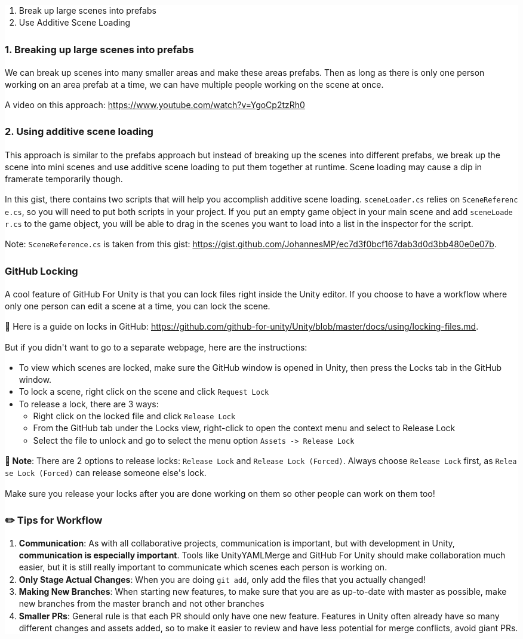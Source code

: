 1. Break up large scenes into prefabs
2. Use Additive Scene Loading

### **1. Breaking up large scenes into prefabs**

We can break up scenes into many smaller areas and make these areas prefabs. Then as long as there is only one person working on an area prefab at a time, we can have multiple people working on the scene at once.

A video on this approach: https://www.youtube.com/watch?v=YgoCp2tzRh0

### **2. Using additive scene loading**

This approach is similar to the prefabs approach but instead of breaking up the scenes into different prefabs, we break up the scene into mini scenes and use additive scene loading to put them together at runtime. Scene loading may cause a dip in framerate temporarily though.

In this gist, there contains two scripts that will help you accomplish additive scene loading. `sceneLoader.cs` relies on `SceneReference.cs`, so you will need to put both scripts in your project. If you put an empty game object in your main scene and add `sceneLoader.cs` to the game object, you will be able to drag in the scenes you want to load into a list in the inspector for the script.

Note: `SceneReference.cs` is taken from this gist: https://gist.github.com/JohannesMP/ec7d3f0bcf167dab3d0d3bb480e0e07b.

### **GitHub Locking**
A cool feature of GitHub For Unity is that you can lock files right inside the Unity editor. If you choose to have a workflow where only one person can edit a scene at a time, you can lock the scene. 

🚀 Here is a guide on locks in GitHub: https://github.com/github-for-unity/Unity/blob/master/docs/using/locking-files.md. 

But if you didn't want to go to a separate webpage, here are the instructions:

* To view which scenes are locked, make sure the GitHub window is opened in Unity, then press the Locks tab in the GitHub window.
* To lock a scene, right click on the scene and click `Request Lock`
* To release a lock, there are 3 ways:  
    * Right click on the locked file and click `Release Lock`
    * From the GitHub tab under the Locks view, right-click to open the context menu and select to Release Lock
    * Select the file to unlock and go to select the menu option `Assets -> Release Lock`

**🚀 Note**: There are 2 options to release locks: `Release Lock` and `Release Lock (Forced)`. Always choose `Release Lock` first, as `Release Lock (Forced)` can release someone else's lock.

Make sure you release your locks after you are done working on them so other people can work on them too!

### ✏️ **Tips for Workflow**
1. **Communication**: As with all collaborative projects, communication is important, but with development in Unity, **communication is especially important**. Tools like UnityYAMLMerge and GitHub For Unity should make collaboration much easier, but it is still really important to communicate which scenes each person is working on. 
2. **Only Stage Actual Changes**: When you are doing `git add`, only add the files that you actually changed!
3. **Making New Branches**: When starting new features, to make sure that you are as up-to-date with master as possible, make new branches from the master branch and not other branches
4. **Smaller PRs**: General rule is that each PR should only have one new feature. Features in Unity often already have so many different changes and assets added, so to make it easier to review and have less potential for merge conflicts, avoid giant PRs.
